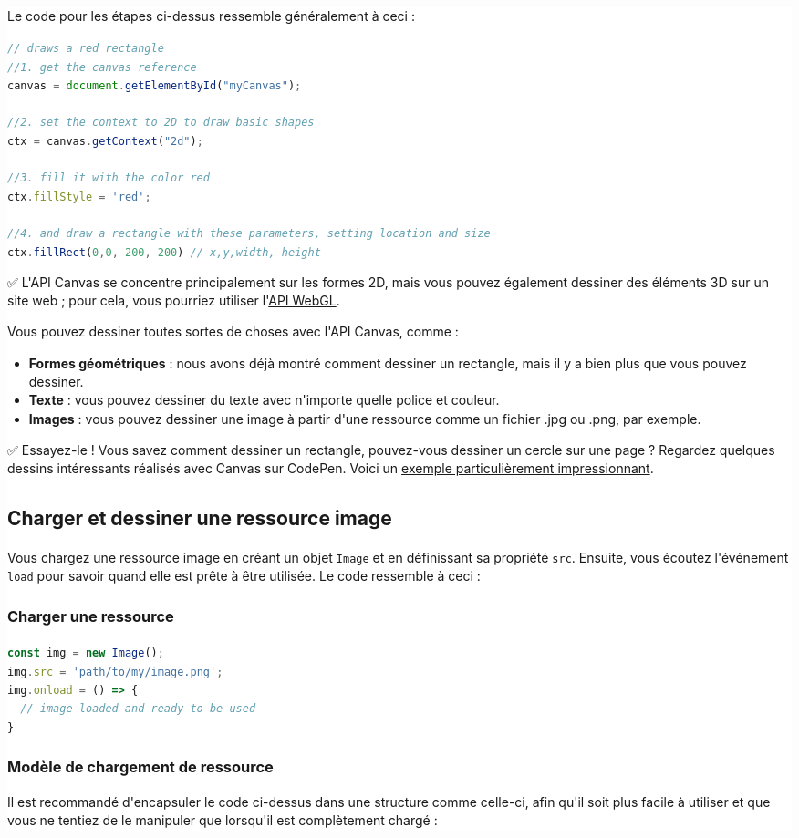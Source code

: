 Le code pour les étapes ci-dessus ressemble généralement à ceci :

```javascript
// draws a red rectangle
//1. get the canvas reference
canvas = document.getElementById("myCanvas");

//2. set the context to 2D to draw basic shapes
ctx = canvas.getContext("2d");

//3. fill it with the color red
ctx.fillStyle = 'red';

//4. and draw a rectangle with these parameters, setting location and size
ctx.fillRect(0,0, 200, 200) // x,y,width, height
```

✅ L'API Canvas se concentre principalement sur les formes 2D, mais vous pouvez également dessiner des éléments 3D sur un site web ; pour cela, vous pourriez utiliser l'[API WebGL](https://developer.mozilla.org/docs/Web/API/WebGL_API).

Vous pouvez dessiner toutes sortes de choses avec l'API Canvas, comme :

- **Formes géométriques** : nous avons déjà montré comment dessiner un rectangle, mais il y a bien plus que vous pouvez dessiner.
- **Texte** : vous pouvez dessiner du texte avec n'importe quelle police et couleur.
- **Images** : vous pouvez dessiner une image à partir d'une ressource comme un fichier .jpg ou .png, par exemple.

✅ Essayez-le ! Vous savez comment dessiner un rectangle, pouvez-vous dessiner un cercle sur une page ? Regardez quelques dessins intéressants réalisés avec Canvas sur CodePen. Voici un [exemple particulièrement impressionnant](https://codepen.io/dissimulate/pen/KrAwx).

## Charger et dessiner une ressource image

Vous chargez une ressource image en créant un objet `Image` et en définissant sa propriété `src`. Ensuite, vous écoutez l'événement `load` pour savoir quand elle est prête à être utilisée. Le code ressemble à ceci :

### Charger une ressource

```javascript
const img = new Image();
img.src = 'path/to/my/image.png';
img.onload = () => {
  // image loaded and ready to be used
}
```

### Modèle de chargement de ressource

Il est recommandé d'encapsuler le code ci-dessus dans une structure comme celle-ci, afin qu'il soit plus facile à utiliser et que vous ne tentiez de le manipuler que lorsqu'il est complètement chargé :
